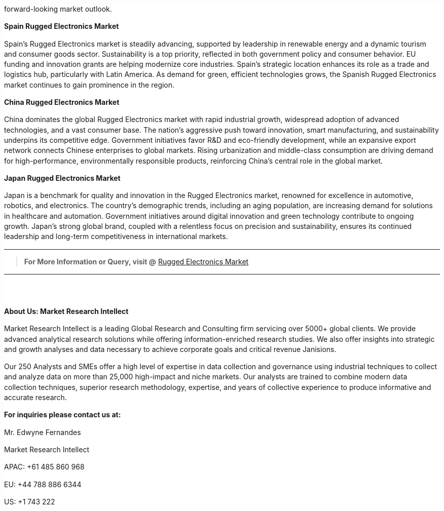 forward-looking market outlook.</p><p class="" data-start="4424" data-end="4975"><strong data-start="4424" data-end="4445">Spain Rugged Electronics Market</strong></p><p class="" data-start="4424" data-end="4975">Spain&rsquo;s Rugged Electronics market is steadily advancing, supported by leadership in renewable energy and a dynamic tourism and consumer goods sector. Sustainability is a top priority, reflected in both government policy and consumer behavior. EU funding and innovation grants are helping modernize core industries. Spain&rsquo;s strategic location enhances its role as a trade and logistics hub, particularly with Latin America. As demand for green, efficient technologies grows, the Spanish Rugged Electronics market continues to gain prominence in the region.</p><p class="" data-start="4977" data-end="5589"><strong data-start="4977" data-end="4998">China Rugged Electronics Market</strong></p><p class="" data-start="4977" data-end="5589">China dominates the global Rugged Electronics market with rapid industrial growth, widespread adoption of advanced technologies, and a vast consumer base. The nation&rsquo;s aggressive push toward innovation, smart manufacturing, and sustainability underpins its competitive edge. Government initiatives favor R&amp;D and eco-friendly development, while an expansive export network connects Chinese enterprises to global markets. Rising urbanization and middle-class consumption are driving demand for high-performance, environmentally responsible products, reinforcing China&rsquo;s central role in the global market.</p><p class="" data-start="5591" data-end="6162"><strong data-start="5591" data-end="5612">Japan Rugged Electronics Market</strong></p><p class="" data-start="5591" data-end="6162">Japan is a benchmark for quality and innovation in the Rugged Electronics market, renowned for excellence in automotive, robotics, and electronics. The country&rsquo;s demographic trends, including an aging population, are increasing demand for solutions in healthcare and automation. Government initiatives around digital innovation and green technology contribute to ongoing growth. Japan&rsquo;s strong global brand, coupled with a relentless focus on precision and sustainability, ensures its continued leadership and long-term competitiveness in international markets.</p><hr /><blockquote><p><span class="font-[700]"><strong>For More Information or Query, visit&nbsp;@</strong>&nbsp;</span><span class="font-[700]"><a href="https://www.marketresearchintellect.com/product/rugged-electronics-market/?utm_source=Linkedin&utm_medium=026" target="_blank" data-tracking-control-name="article-ssr-frontend-pulse_little-text-block" data-tracking-will-navigate="" data-test-link="">Rugged Electronics Market</a></span></p></blockquote><hr /><h3>&nbsp;</h3><p><strong><span class="font-[700]">About Us: Market Research Intellect</span></strong></p><p><span class="">Market Research Intellect is a leading Global Research and Consulting firm servicing over 5000+ global clients. We provide advanced analytical research solutions while offering information-enriched research studies.&nbsp;</span>We also offer insights into strategic and growth analyses and data necessary to achieve corporate goals and critical revenue Janisions.</p><p><span class="">Our 250 Analysts and SMEs offer a high level of expertise in data collection and governance using industrial techniques to collect and analyze data on more than 25,000 high-impact and niche markets. Our analysts are trained to combine modern data collection techniques, superior research methodology, expertise, and years of collective experience to produce informative and accurate research.</span></p><p><strong>For inquiries please contact us at:</strong></p><p>Mr. Edwyne Fernandes</p><p>Market Research Intellect</p><p>APAC: +61 485 860 968</p><p>EU: +44 788 886 6344</p><p>US: +1 743 222